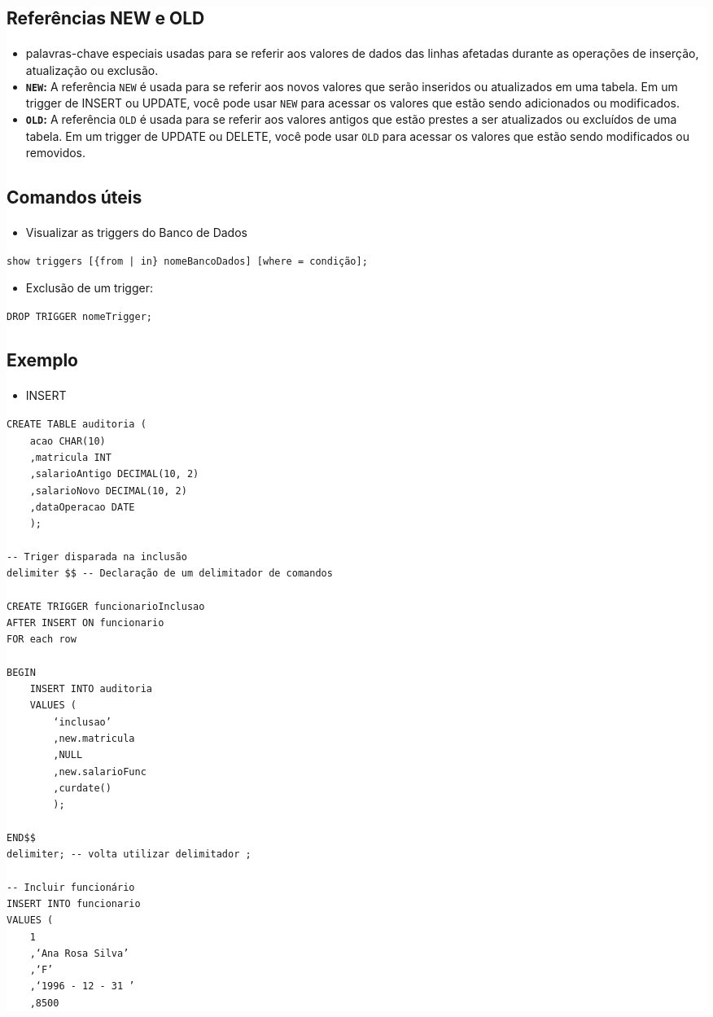 ## Referências NEW e OLD

- palavras-chave especiais usadas para se referir aos valores de dados das linhas afetadas durante as operações de inserção, atualização ou exclusão.
- **`NEW`:** A referência `NEW` é usada para se referir aos novos valores que serão inseridos ou atualizados em uma tabela. Em um trigger de INSERT ou UPDATE, você pode usar `NEW` para acessar os valores que estão sendo adicionados ou modificados.
- **`OLD`:** A referência `OLD` é usada para se referir aos valores antigos que estão prestes a ser atualizados ou excluídos de uma tabela. Em um trigger de UPDATE ou DELETE, você pode usar `OLD` para acessar os valores que estão sendo modificados ou removidos.

## Comandos úteis

- Visualizar as triggers do Banco de Dados

```mysql
show triggers [{from | in} nomeBancoDados] [where = condição];
```

- Exclusão de um trigger:

```mysql
DROP TRIGGER nomeTrigger;
```

## Exemplo
- INSERT
```mysql
CREATE TABLE auditoria (
	acao CHAR(10)
	,matricula INT
	,salarioAntigo DECIMAL(10, 2)
	,salarioNovo DECIMAL(10, 2)
	,dataOperacao DATE
	);

-- Triger disparada na inclusão
delimiter $$ -- Declaração de um delimitador de comandos

CREATE TRIGGER funcionarioInclusao
AFTER INSERT ON funcionario
FOR each row

BEGIN
	INSERT INTO auditoria
	VALUES (
		‘inclusao’
		,new.matricula
		,NULL
		,new.salarioFunc
		,curdate()
		);

END$$ 
delimiter; -- volta utilizar delimitador ;

-- Incluir funcionário
INSERT INTO funcionario
VALUES (
	1
	,‘Ana Rosa Silva’
	,‘F’
	,‘1996 - 12 - 31 ’
	,8500
```